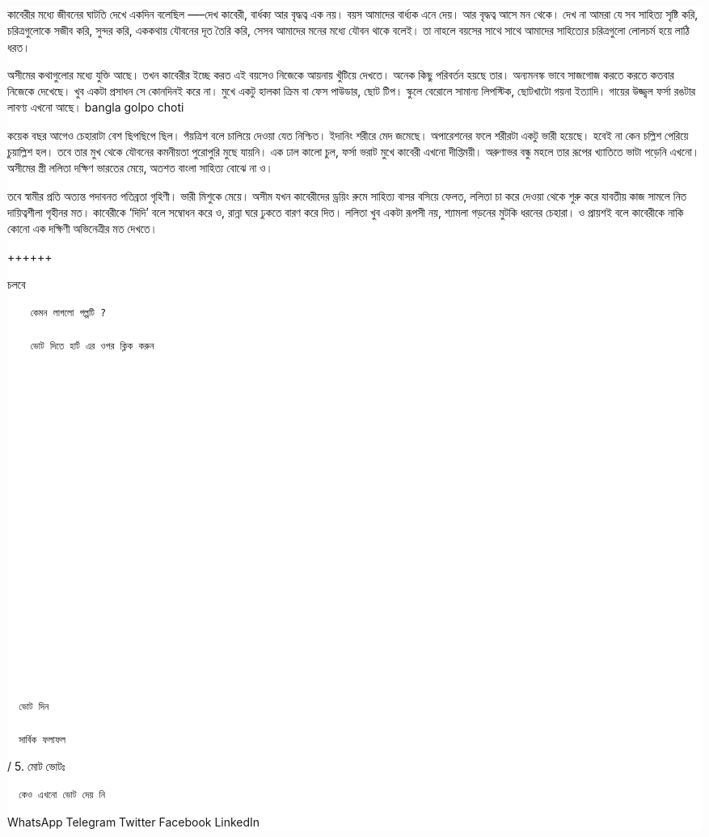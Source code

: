 
কাবেরীর মধ্যে জীবনের ঘাটতি দেখে একদিন বলেছিল —–দেখ কাবেরী, বার্ধক্য আর বৃদ্ধত্ব এক নয়। বয়স আমাদের বার্ধ্যক এনে দেয়। আর বৃদ্ধত্ব আসে মন থেকে। দেখ না আমরা যে সব সাহিত্য সৃষ্টি করি, চরিত্রগুলোকে সজীব করি, সুন্দর করি, এককথায় যৌবনের দূত তৈরি করি, সেসব আমাদের মনের মধ্যে যৌবন থাকে বলেই। তা নাহলে বয়সের সাথে সাথে আমাদের সাহিত্যের চরিত্রগুলো লোলচর্ম হয়ে লাঠি ধরত।


অসীমের কথাগুলোর মধ্যে যুক্তি আছে। তখন কাবেরীর ইচ্ছে করত এই বয়সেও নিজেকে আয়নায় খুঁটিয়ে দেখতে। অনেক কিছু পরিবর্তন হয়ছে তার। অন্যমনস্ক ভাবে সাজগোজ করতে করতে কতবার নিজেকে দেখেছে। খুব একটা প্রসাধন সে কোনদিনই করে না। মুখে একটু হালকা ক্রিম বা ফেস পাউডার, ছোট টিপ। স্কুলে বেরোলে সামান্য লিপস্টিক, ছোটখাটো গয়না ইত্যাদি। গায়ের উজ্জ্বল ফর্সা রঙটার লাবণ্য এখনো আছে। bangla golpo choti


কয়েক বছর আগেও চেহারাটা বেশ ছিপছিপে ছিল। পঁয়ত্রিশ বলে চালিয়ে দেওয়া যেত নিশ্চিত। ইদানিং শরীরে মেদ জমেছে। অপারেশনের ফলে শরীরটা একটু ভারী হয়েছে। হবেই না কেন চল্লিশ পেরিয়ে চুয়াল্লিশ হল। তবে তার মুখ থেকে যৌবনের কমনীয়তা পুরোপুরি মুছে যায়নি। এক ঢাল কালো চুল, ফর্সা ভরাট মুখে কাবেরী এখনো দীপ্তিময়ী। অরুণাভর বন্ধু মহলে তার রূপের খ্যাতিতে ভাটা পড়েনি এখনো। অসীমের স্ত্রী ললিতা দক্ষিণ ভারতের মেয়ে, অতশত বাংলা সাহিত্য বোঝে না ও।


তবে স্বামীর প্রতি অত্যন্ত পদাবনত পতিব্রতা গৃহিণী। ভারী মিশুকে মেয়ে। অসীম যখন কাবেরীদের ড্রয়িং রুমে সাহিত্য বাসর বসিয়ে ফেলত, ললিতা চা করে দেওয়া থেকে শুরু করে যাবতীয় কাজ সামলে নিত দায়িত্বশীলা গৃহীনর মত। কাবেরীকে ‘দিদি’ বলে সম্বোধন করে ও, রান্না ঘরে ঢুকতে বারণ করে দিত। ললিতা খুব একটা রূপসী নয়, শ্যামলা গড়নের মুটকি ধরনের চেহারা। ও প্রায়শই বলে কাবেরীকে নাকি কোনো এক দক্ষিণী অভিনেত্রীর মত দেখতে।


++++++

চলবে


 
 
 
        কেমন লাগলো গল্পটি ?      
 
        ভোট দিতে হার্ট এর ওপর ক্লিক করুন      
 
 
 
 
 
 
 
 
 
 
 
 
 
 
 
 
 
 
 
 
 
      ভোট দিন    
 
      সার্বিক ফলাফল 
 / 5. মোট ভোটঃ 
 
 
      কেও এখনো ভোট দেয় নি    
 
 
 
 
WhatsApp
Telegram
Twitter
Facebook
LinkedIn

